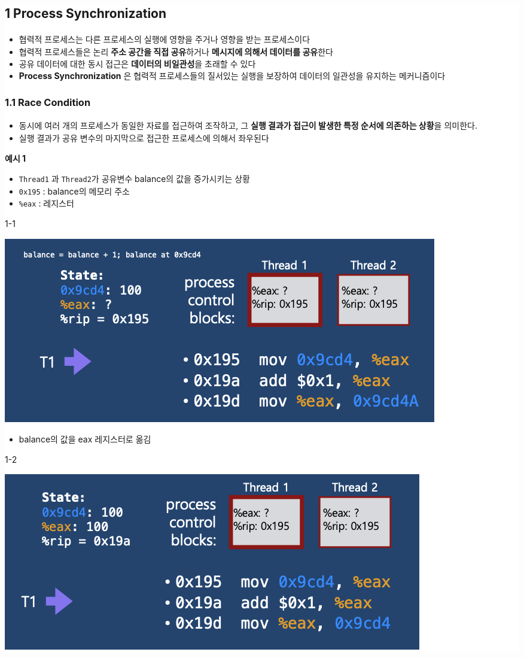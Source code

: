 ## 1 Process Synchronization

* 협력적 프로세스는 다른 프로세스의 실행에 영향을 주거나 영향을 받는 프로세스이다
* 협력적 프로세스들은 논리 **주소 공간을 직접 공유**하거나 **메시지에 의해서 데이터를 공유**한다
* 공유 데이터에 대한 동시 접근은 **데이터의 비일관성**을 초래할 수 있다
* **Process Synchronization** 은 협력적 프로세스들의 질서있는 실행을 보장하여 데이터의 일관성을 유지하는 메커니즘이다

### 1.1 Race Condition

* 동시에 여러 개의 프로세스가 동일한 자료를 접근하여 조작하고, 그 **실행 결과가 접근이 발생한 특정 순서에 의존하는 상황**을 의미한다.
* 실행 결과가 공유 변수의 마지막으로 접근한 프로세스에 의해서 좌우된다

**예시 1**

* `Thread1` 과 `Thread2`가 공유변수 balance의 값을 증가시키는 상황
* `0x195` : balance의 메모리 주소
* `%eax` : 레지스터

1-1

![image-20210804094121452](./images/Schedule1-1.png)

* balance의 값을 eax 레지스터로 옮김

1-2

![image-20210804094442313](./images/Schedule1-2.png)
